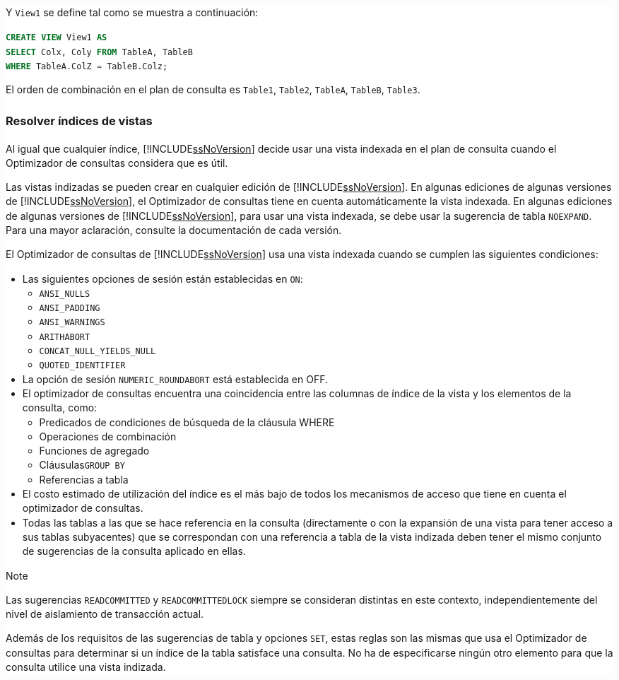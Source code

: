 Y `View1` se define tal como se muestra a continuación:

```sql
CREATE VIEW View1 AS
SELECT Colx, Coly FROM TableA, TableB
WHERE TableA.ColZ = TableB.Colz;
```

El orden de combinación en el plan de consulta es `Table1`, `Table2`, `TableA`, `TableB`, `Table3`.

### <a name="resolving-indexes-on-views"></a>Resolver índices de vistas

Al igual que cualquier índice, [!INCLUDE[ssNoVersion](../includes/ssnoversion-md.md)] decide usar una vista indexada en el plan de consulta cuando el Optimizador de consultas considera que es útil.

Las vistas indizadas se pueden crear en cualquier edición de [!INCLUDE[ssNoVersion](../includes/ssnoversion-md.md)]. En algunas ediciones de algunas versiones de [!INCLUDE[ssNoVersion](../includes/ssnoversion-md.md)], el Optimizador de consultas tiene en cuenta automáticamente la vista indexada. En algunas ediciones de algunas versiones de [!INCLUDE[ssNoVersion](../includes/ssnoversion-md.md)], para usar una vista indexada, se debe usar la sugerencia de tabla `NOEXPAND`. Para una mayor aclaración, consulte la documentación de cada versión.

El Optimizador de consultas de [!INCLUDE[ssNoVersion](../includes/ssnoversion-md.md)] usa una vista indexada cuando se cumplen las siguientes condiciones: 

* Las siguientes opciones de sesión están establecidas en `ON`: 
  * `ANSI_NULLS`
  * `ANSI_PADDING`
  * `ANSI_WARNINGS`
  * `ARITHABORT`
  * `CONCAT_NULL_YIELDS_NULL`
  * `QUOTED_IDENTIFIER` 
* La opción de sesión `NUMERIC_ROUNDABORT` está establecida en OFF.
* El optimizador de consultas encuentra una coincidencia entre las columnas de índice de la vista y los elementos de la consulta, como: 
  * Predicados de condiciones de búsqueda de la cláusula WHERE
  * Operaciones de combinación
  * Funciones de agregado
  * Cláusulas`GROUP BY`
  * Referencias a tabla
* El costo estimado de utilización del índice es el más bajo de todos los mecanismos de acceso que tiene en cuenta el optimizador de consultas. 
* Todas las tablas a las que se hace referencia en la consulta (directamente o con la expansión de una vista para tener acceso a sus tablas subyacentes) que se correspondan con una referencia a tabla de la vista indizada deben tener el mismo conjunto de sugerencias de la consulta aplicado en ellas.

> [!NOTE] 
> Las sugerencias `READCOMMITTED` y `READCOMMITTEDLOCK` siempre se consideran distintas en este contexto, independientemente del nivel de aislamiento de transacción actual.
 
Además de los requisitos de las sugerencias de tabla y opciones `SET`, estas reglas son las mismas que usa el Optimizador de consultas para determinar si un índice de la tabla satisface una consulta. No ha de especificarse ningún otro elemento para que la consulta utilice una vista indizada.
